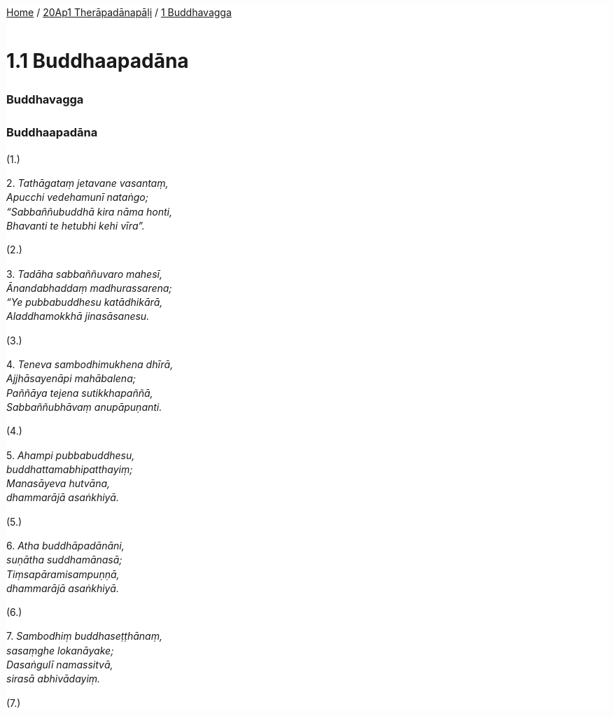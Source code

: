 
[Home](/) / [20Ap1 Therāpadānapāḷi](/tipitaka/20Ap1.md) / [1 Buddhavagga](/tipitaka/20Ap1/1.md)

# 1.1 Buddhaapadāna

### Buddhavagga

### Buddhaapadāna

(1.)

2\. _Tathāgataṃ jetavane vasantaṃ,_  
_Apucchi vedehamunī nataṅgo;_  
_“Sabbaññubuddhā kira nāma honti,_  
_Bhavanti te hetubhi kehi vīra”._  


(2.)

3\. _Tadāha sabbaññuvaro mahesī,_  
_Ānandabhaddaṃ madhurassarena;_  
_“Ye pubbabuddhesu katādhikārā,_  
_Aladdhamokkhā jinasāsanesu._  


(3.)

4\. _Teneva sambodhimukhena dhīrā,_  
_Ajjhāsayenāpi mahābalena;_  
_Paññāya tejena sutikkhapaññā,_  
_Sabbaññubhāvaṃ anupāpuṇanti._  


(4.)

5\. _Ahampi pubbabuddhesu,_  
_buddhattamabhipatthayiṃ;_  
_Manasāyeva hutvāna,_  
_dhammarājā asaṅkhiyā._  


(5.)

6\. _Atha buddhāpadānāni,_  
_suṇātha suddhamānasā;_  
_Tiṃsapāramisampuṇṇā,_  
_dhammarājā asaṅkhiyā._  


(6.)

7\. _Sambodhiṃ buddhaseṭṭhānaṃ,_  
_sasaṃghe lokanāyake;_  
_Dasaṅgulī namassitvā,_  
_sirasā abhivādayiṃ._  


(7.)
